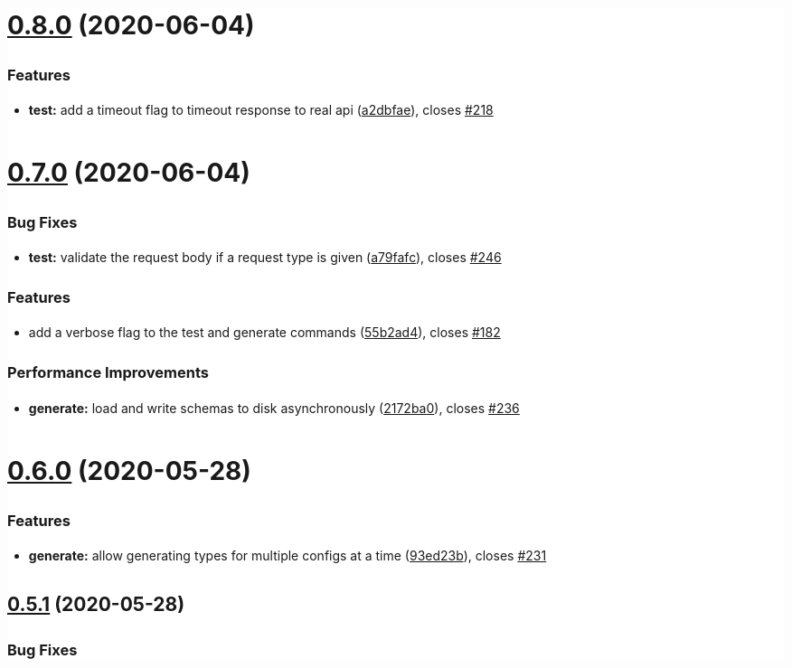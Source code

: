 # [0.8.0](https://github.com/tamj0rd2/ncdc/compare/v0.7.0...v0.8.0) (2020-06-04)


### Features

* **test:** add a timeout flag to timeout response to real api ([a2dbfae](https://github.com/tamj0rd2/ncdc/commit/a2dbfae803b5ede94ca994d3db5376da16f325aa)), closes [#218](https://github.com/tamj0rd2/ncdc/issues/218)

# [0.7.0](https://github.com/tamj0rd2/ncdc/compare/v0.6.0...v0.7.0) (2020-06-04)


### Bug Fixes

* **test:** validate the request body if a request type is given ([a79fafc](https://github.com/tamj0rd2/ncdc/commit/a79fafca34e353ac1b91b41678ffaa9ca71e6d3b)), closes [#246](https://github.com/tamj0rd2/ncdc/issues/246)


### Features

* add a verbose flag to the test and generate commands ([55b2ad4](https://github.com/tamj0rd2/ncdc/commit/55b2ad4a6714d9c7a808979f897c1d98e6c9548e)), closes [#182](https://github.com/tamj0rd2/ncdc/issues/182)


### Performance Improvements

* **generate:** load and write schemas to disk asynchronously ([2172ba0](https://github.com/tamj0rd2/ncdc/commit/2172ba0f75d27e8502d15c01622f37fa6a6a7e2c)), closes [#236](https://github.com/tamj0rd2/ncdc/issues/236)

# [0.6.0](https://github.com/tamj0rd2/ncdc/compare/v0.5.1...v0.6.0) (2020-05-28)


### Features

* **generate:** allow generating types for multiple configs at a time ([93ed23b](https://github.com/tamj0rd2/ncdc/commit/93ed23b6d529b0a7bdfa998bb0c86fa6aad0226f)), closes [#231](https://github.com/tamj0rd2/ncdc/issues/231)

## [0.5.1](https://github.com/tamj0rd2/ncdc/compare/v0.5.0...v0.5.1) (2020-05-28)


### Bug Fixes
